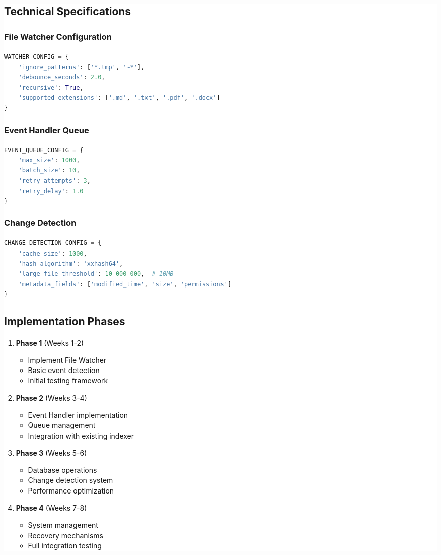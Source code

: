 ## Technical Specifications

### File Watcher Configuration
```python
WATCHER_CONFIG = {
    'ignore_patterns': ['*.tmp', '~*'],
    'debounce_seconds': 2.0,
    'recursive': True,
    'supported_extensions': ['.md', '.txt', '.pdf', '.docx']
}
```

### Event Handler Queue
```python
EVENT_QUEUE_CONFIG = {
    'max_size': 1000,
    'batch_size': 10,
    'retry_attempts': 3,
    'retry_delay': 1.0
}
```

### Change Detection
```python
CHANGE_DETECTION_CONFIG = {
    'cache_size': 1000,
    'hash_algorithm': 'xxhash64',
    'large_file_threshold': 10_000_000,  # 10MB
    'metadata_fields': ['modified_time', 'size', 'permissions']
}
```

## Implementation Phases

1. **Phase 1** (Weeks 1-2)
   - Implement File Watcher
   - Basic event detection
   - Initial testing framework

2. **Phase 2** (Weeks 3-4)
   - Event Handler implementation
   - Queue management
   - Integration with existing indexer

3. **Phase 3** (Weeks 5-6)
   - Database operations
   - Change detection system
   - Performance optimization

4. **Phase 4** (Weeks 7-8)
   - System management
   - Recovery mechanisms
   - Full integration testing
